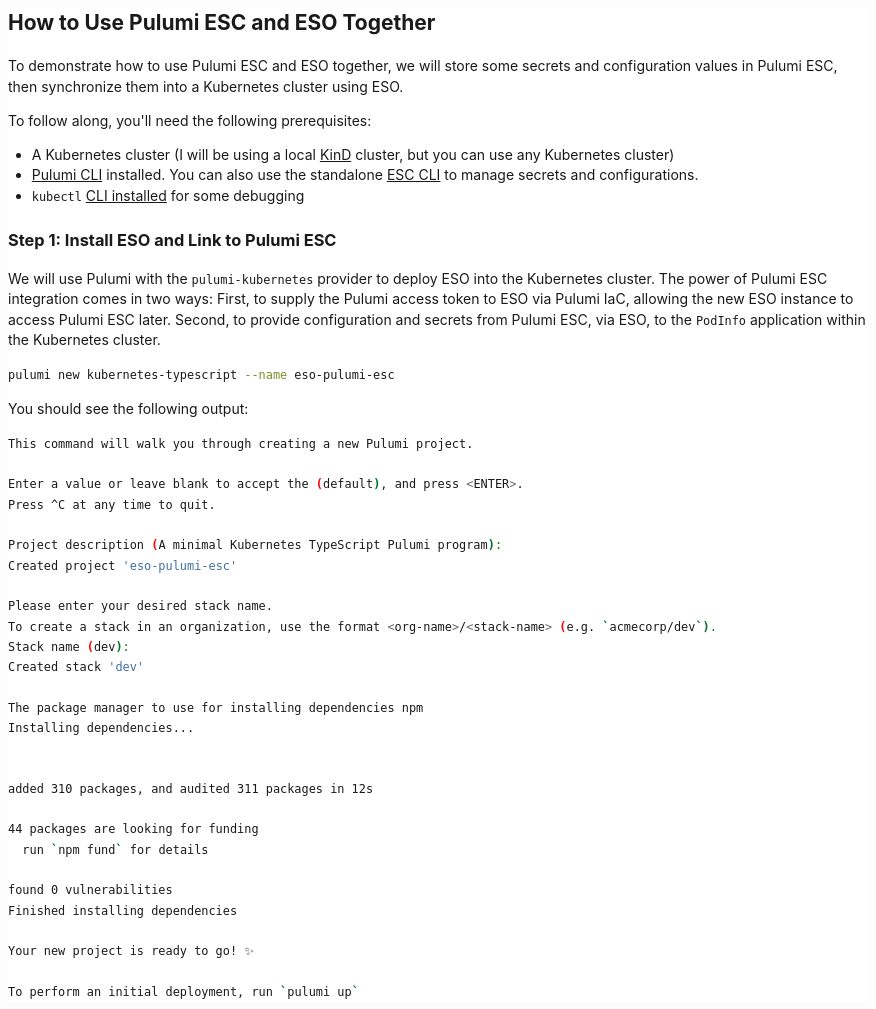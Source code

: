 ## How to Use Pulumi ESC and ESO Together

To demonstrate how to use Pulumi ESC and ESO together, we will store some secrets and configuration values in Pulumi ESC, then synchronize them into a Kubernetes cluster using ESO.

To follow along, you'll need the following prerequisites:

- A Kubernetes cluster (I will be using a local [KinD](https://kind.sigs.k8s.io/) cluster, but you can use any
  Kubernetes cluster)
- [Pulumi CLI](/docs/iac/download-install/) installed. You can also use the standalone [ESC CLI](/docs/esc/download-install/) to manage secrets and configurations.
- `kubectl` [CLI installed](https://kubernetes.io/docs/tasks/tools/) for some debugging

### Step 1: Install ESO and Link to Pulumi ESC

We will use Pulumi with the `pulumi-kubernetes` provider to deploy ESO into the Kubernetes cluster. The power of Pulumi ESC integration comes in two ways: First, to supply the Pulumi access token to ESO via Pulumi IaC, allowing the new ESO instance to access Pulumi ESC later. Second, to provide configuration and secrets from Pulumi ESC, via ESO, to the `PodInfo` application within the Kubernetes cluster.

```bash
pulumi new kubernetes-typescript --name eso-pulumi-esc
```

You should see the following output:

```bash
This command will walk you through creating a new Pulumi project.

Enter a value or leave blank to accept the (default), and press <ENTER>.
Press ^C at any time to quit.

Project description (A minimal Kubernetes TypeScript Pulumi program):
Created project 'eso-pulumi-esc'

Please enter your desired stack name.
To create a stack in an organization, use the format <org-name>/<stack-name> (e.g. `acmecorp/dev`).
Stack name (dev):
Created stack 'dev'

The package manager to use for installing dependencies npm
Installing dependencies...


added 310 packages, and audited 311 packages in 12s

44 packages are looking for funding
  run `npm fund` for details

found 0 vulnerabilities
Finished installing dependencies

Your new project is ready to go! ✨

To perform an initial deployment, run `pulumi up`
```
